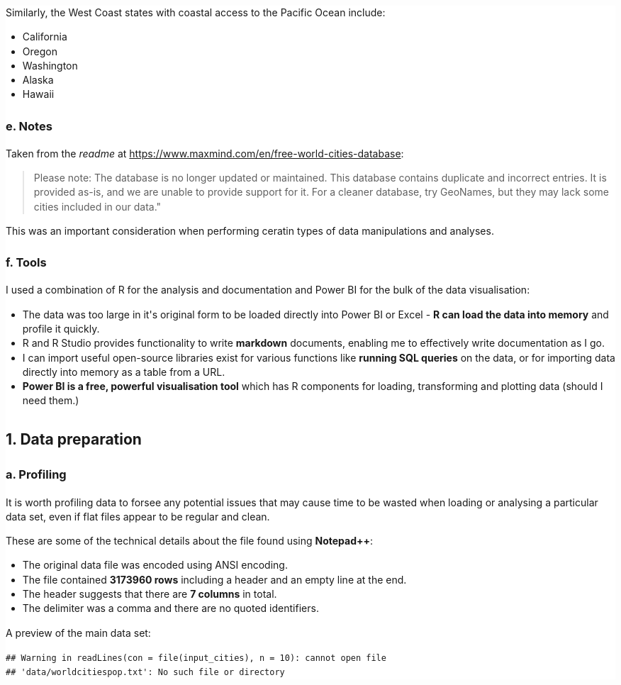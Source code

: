 Similarly, the West Coast states with coastal access to the Pacific Ocean include:

- California
- Oregon
- Washington
- Alaska
- Hawaii


### e. Notes

Taken from the *readme* at <https://www.maxmind.com/en/free-world-cities-database>:

> Please note: The database is no longer updated or maintained. This database contains duplicate and incorrect entries. It is provided as-is, and we are unable to provide support for it. For a cleaner database, try GeoNames, but they may lack some cities included in our data."

This was an important consideration when performing ceratin types of data manipulations and analyses.


### f. Tools

I used a combination of R for the analysis and documentation and Power BI for the bulk of the data visualisation:

* The data was too large in it's original form to be loaded directly into Power BI or Excel - **R can load the data into memory** and profile it quickly.
* R and R Studio provides functionality to write **markdown** documents, enabling me to effectively write documentation as I go.
* I can import useful open-source libraries exist for various functions like **running SQL queries** on the data, or for importing data directly into memory as a table from a URL.
* **Power BI is a free, powerful visualisation tool** which has R components for loading, transforming and plotting data (should I need them.) 



## 1. Data preparation
### a. Profiling

It is worth profiling data to forsee any potential issues that may cause time to be wasted when loading or analysing a particular data set, even if flat files appear to be regular and clean.

These are some of the technical details about the file found using **Notepad++**:

* The original data file was encoded using ANSI encoding.
* The file contained **3173960 rows** including a header and an empty line at the end.
* The header suggests that there are **7 columns** in total.
* The delimiter was a comma and there are no quoted identifiers.

A preview of the main data set:


```
## Warning in readLines(con = file(input_cities), n = 10): cannot open file
## 'data/worldcitiespop.txt': No such file or directory
```
